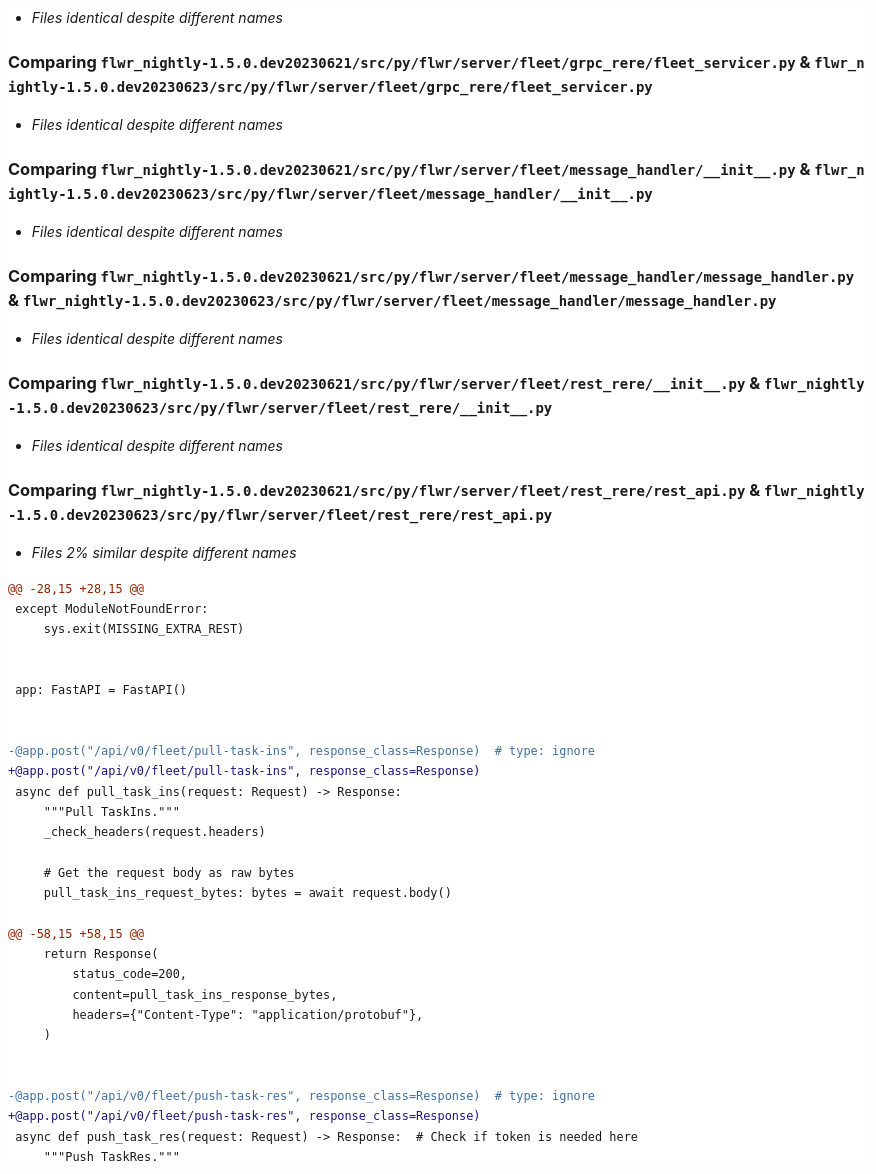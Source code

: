  * *Files identical despite different names*

### Comparing `flwr_nightly-1.5.0.dev20230621/src/py/flwr/server/fleet/grpc_rere/fleet_servicer.py` & `flwr_nightly-1.5.0.dev20230623/src/py/flwr/server/fleet/grpc_rere/fleet_servicer.py`

 * *Files identical despite different names*

### Comparing `flwr_nightly-1.5.0.dev20230621/src/py/flwr/server/fleet/message_handler/__init__.py` & `flwr_nightly-1.5.0.dev20230623/src/py/flwr/server/fleet/message_handler/__init__.py`

 * *Files identical despite different names*

### Comparing `flwr_nightly-1.5.0.dev20230621/src/py/flwr/server/fleet/message_handler/message_handler.py` & `flwr_nightly-1.5.0.dev20230623/src/py/flwr/server/fleet/message_handler/message_handler.py`

 * *Files identical despite different names*

### Comparing `flwr_nightly-1.5.0.dev20230621/src/py/flwr/server/fleet/rest_rere/__init__.py` & `flwr_nightly-1.5.0.dev20230623/src/py/flwr/server/fleet/rest_rere/__init__.py`

 * *Files identical despite different names*

### Comparing `flwr_nightly-1.5.0.dev20230621/src/py/flwr/server/fleet/rest_rere/rest_api.py` & `flwr_nightly-1.5.0.dev20230623/src/py/flwr/server/fleet/rest_rere/rest_api.py`

 * *Files 2% similar despite different names*

```diff
@@ -28,15 +28,15 @@
 except ModuleNotFoundError:
     sys.exit(MISSING_EXTRA_REST)
 
 
 app: FastAPI = FastAPI()
 
 
-@app.post("/api/v0/fleet/pull-task-ins", response_class=Response)  # type: ignore
+@app.post("/api/v0/fleet/pull-task-ins", response_class=Response)
 async def pull_task_ins(request: Request) -> Response:
     """Pull TaskIns."""
     _check_headers(request.headers)
 
     # Get the request body as raw bytes
     pull_task_ins_request_bytes: bytes = await request.body()
 
@@ -58,15 +58,15 @@
     return Response(
         status_code=200,
         content=pull_task_ins_response_bytes,
         headers={"Content-Type": "application/protobuf"},
     )
 
 
-@app.post("/api/v0/fleet/push-task-res", response_class=Response)  # type: ignore
+@app.post("/api/v0/fleet/push-task-res", response_class=Response)
 async def push_task_res(request: Request) -> Response:  # Check if token is needed here
     """Push TaskRes."""
```